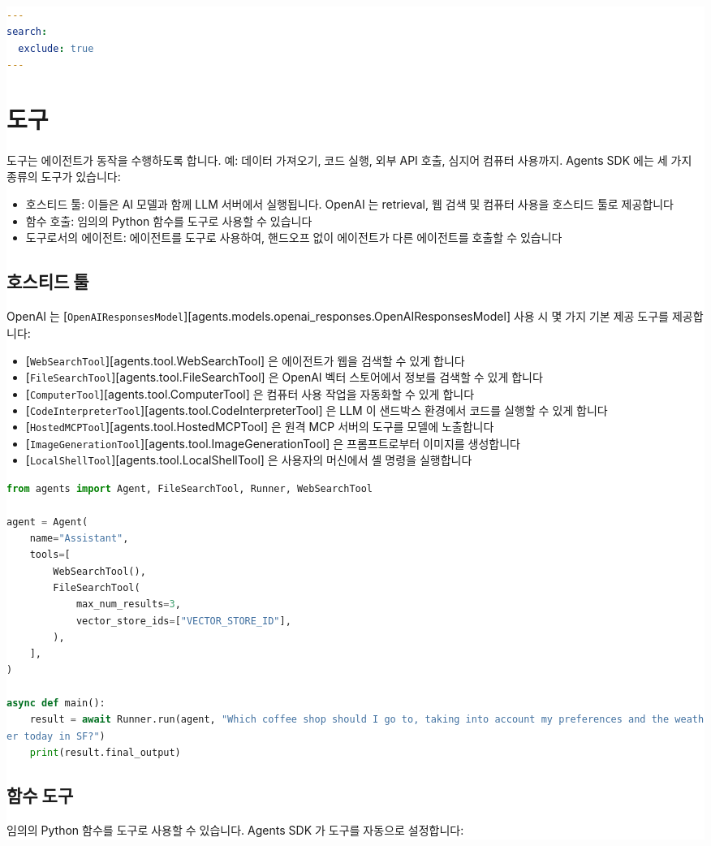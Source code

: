 ```yaml
---
search:
  exclude: true
---
```

# 도구

도구는 에이전트가 동작을 수행하도록 합니다. 예: 데이터 가져오기, 코드 실행, 외부 API 호출, 심지어 컴퓨터 사용까지. Agents SDK 에는 세 가지 종류의 도구가 있습니다:

- 호스티드 툴: 이들은 AI 모델과 함께 LLM 서버에서 실행됩니다. OpenAI 는 retrieval, 웹 검색 및 컴퓨터 사용을 호스티드 툴로 제공합니다
- 함수 호출: 임의의 Python 함수를 도구로 사용할 수 있습니다
- 도구로서의 에이전트: 에이전트를 도구로 사용하여, 핸드오프 없이 에이전트가 다른 에이전트를 호출할 수 있습니다

## 호스티드 툴

OpenAI 는 [`OpenAIResponsesModel`][agents.models.openai_responses.OpenAIResponsesModel] 사용 시 몇 가지 기본 제공 도구를 제공합니다:

- [`WebSearchTool`][agents.tool.WebSearchTool] 은 에이전트가 웹을 검색할 수 있게 합니다
- [`FileSearchTool`][agents.tool.FileSearchTool] 은 OpenAI 벡터 스토어에서 정보를 검색할 수 있게 합니다
- [`ComputerTool`][agents.tool.ComputerTool] 은 컴퓨터 사용 작업을 자동화할 수 있게 합니다
- [`CodeInterpreterTool`][agents.tool.CodeInterpreterTool] 은 LLM 이 샌드박스 환경에서 코드를 실행할 수 있게 합니다
- [`HostedMCPTool`][agents.tool.HostedMCPTool] 은 원격 MCP 서버의 도구를 모델에 노출합니다
- [`ImageGenerationTool`][agents.tool.ImageGenerationTool] 은 프롬프트로부터 이미지를 생성합니다
- [`LocalShellTool`][agents.tool.LocalShellTool] 은 사용자의 머신에서 셸 명령을 실행합니다

```python
from agents import Agent, FileSearchTool, Runner, WebSearchTool

agent = Agent(
    name="Assistant",
    tools=[
        WebSearchTool(),
        FileSearchTool(
            max_num_results=3,
            vector_store_ids=["VECTOR_STORE_ID"],
        ),
    ],
)

async def main():
    result = await Runner.run(agent, "Which coffee shop should I go to, taking into account my preferences and the weather today in SF?")
    print(result.final_output)
```

## 함수 도구

임의의 Python 함수를 도구로 사용할 수 있습니다. Agents SDK 가 도구를 자동으로 설정합니다:

